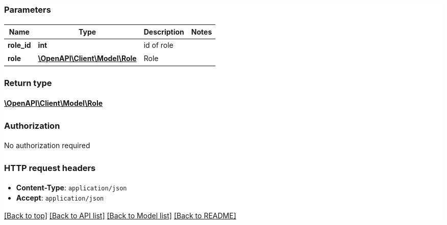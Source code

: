 ### Parameters

Name | Type | Description  | Notes
------------- | ------------- | ------------- | -------------
 **role_id** | **int**| id of role |
 **role** | [**\OpenAPI\Client\Model\Role**](../Model/Role.md)| Role |

### Return type

[**\OpenAPI\Client\Model\Role**](../Model/Role.md)

### Authorization

No authorization required

### HTTP request headers

- **Content-Type**: `application/json`
- **Accept**: `application/json`

[[Back to top]](#) [[Back to API list]](../../README.md#endpoints)
[[Back to Model list]](../../README.md#models)
[[Back to README]](../../README.md)
